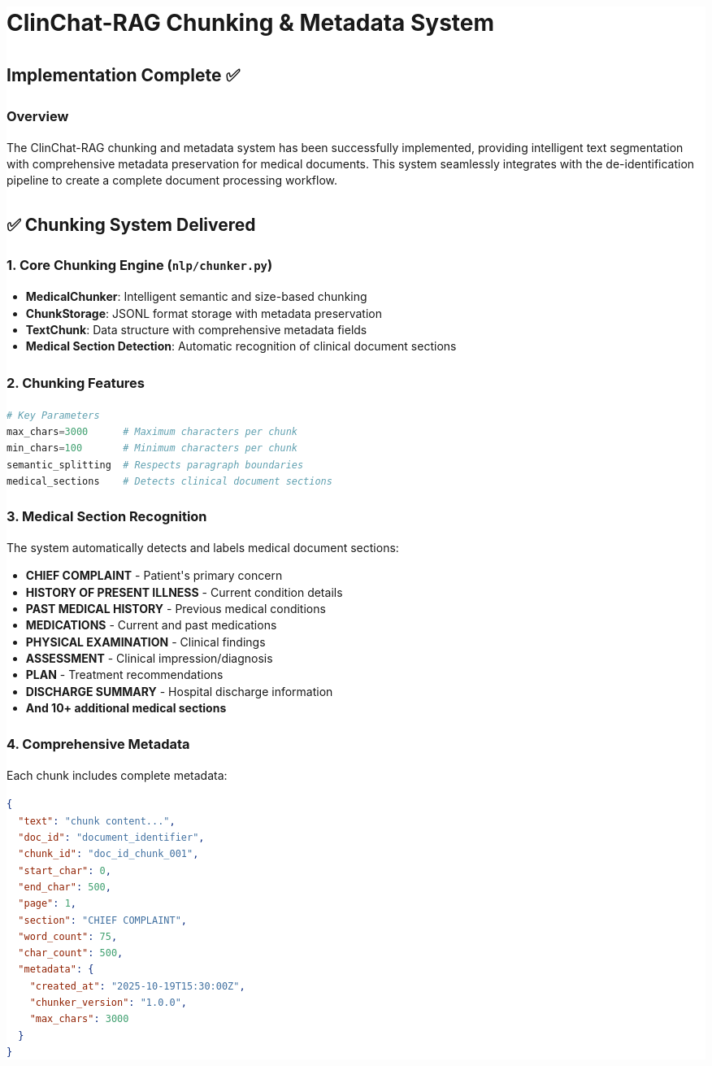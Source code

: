 # ClinChat-RAG Chunking & Metadata System
## Implementation Complete ✅

### Overview
The ClinChat-RAG chunking and metadata system has been successfully implemented, providing intelligent text segmentation with comprehensive metadata preservation for medical documents. This system seamlessly integrates with the de-identification pipeline to create a complete document processing workflow.

## ✅ **Chunking System Delivered**

### 1. **Core Chunking Engine** (`nlp/chunker.py`)
- **MedicalChunker**: Intelligent semantic and size-based chunking
- **ChunkStorage**: JSONL format storage with metadata preservation
- **TextChunk**: Data structure with comprehensive metadata fields
- **Medical Section Detection**: Automatic recognition of clinical document sections

### 2. **Chunking Features**
```python
# Key Parameters
max_chars=3000      # Maximum characters per chunk
min_chars=100       # Minimum characters per chunk  
semantic_splitting  # Respects paragraph boundaries
medical_sections    # Detects clinical document sections
```

### 3. **Medical Section Recognition**
The system automatically detects and labels medical document sections:
- **CHIEF COMPLAINT** - Patient's primary concern
- **HISTORY OF PRESENT ILLNESS** - Current condition details
- **PAST MEDICAL HISTORY** - Previous medical conditions
- **MEDICATIONS** - Current and past medications
- **PHYSICAL EXAMINATION** - Clinical findings
- **ASSESSMENT** - Clinical impression/diagnosis
- **PLAN** - Treatment recommendations
- **DISCHARGE SUMMARY** - Hospital discharge information
- **And 10+ additional medical sections**

### 4. **Comprehensive Metadata**
Each chunk includes complete metadata:
```json
{
  "text": "chunk content...",
  "doc_id": "document_identifier", 
  "chunk_id": "doc_id_chunk_001",
  "start_char": 0,
  "end_char": 500,
  "page": 1,
  "section": "CHIEF COMPLAINT",
  "word_count": 75,
  "char_count": 500,
  "metadata": {
    "created_at": "2025-10-19T15:30:00Z",
    "chunker_version": "1.0.0",
    "max_chars": 3000
  }
}
```
